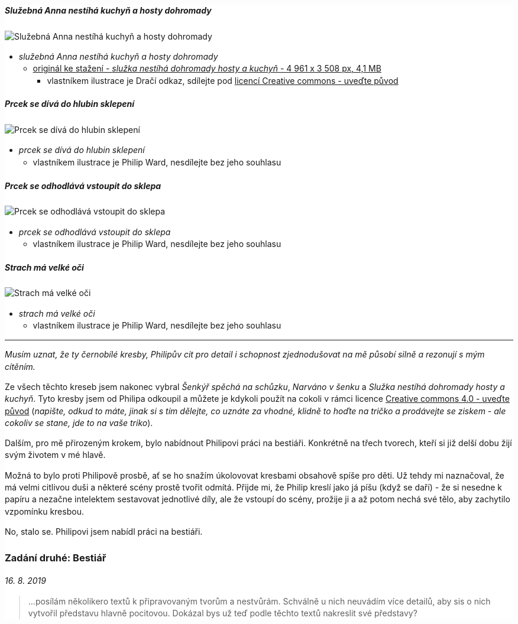 ##### Služebná Anna nestíhá kuchyň a hosty dohromady
![Služebná Anna nestíhá kuchyň a hosty dohromady](/assets/images/posts/kouzelnik_philip_ward/sluzebna_anna_nestiha_kuchyn_a_hosty_dohromady.png?version=5b60658e1dc612fe5666a3aaa1a5d9c3)
- *služebná Anna nestíhá kuchyň a hosty dohromady*
    - [originál ke stažení - *služka nestíhá dohromady hosty a kuchyň* - 4 961 x 3 508 px, 4,1 MB](/assets/images/posts/kouzelnik_philip_ward/Philip_Ward_pro_Dračí_odkaz_cc_Služka_nestíhá_kuchyň_a_hosty_original.jpg?version=225da2a18142ad85bf9ef2ccb5461b00)
        - vlastníkem ilustrace je Dračí odkaz, sdílejte pod [licencí Creative commons - uveďte původ](https://creativecommons.org/licenses/by/4.0/legalcode.cs)

##### Prcek se dívá do hlubin sklepení
![Prcek se dívá do hlubin sklepení](/assets/images/posts/kouzelnik_philip_ward/prcek_se_diva_do_hlubin_sklepeni.png?version=37a41b4e7e029c308e53532a9468f51b)
- *prcek se dívá do hlubin sklepení*
    - vlastníkem ilustrace je Philip Ward, nesdílejte bez jeho souhlasu

##### Prcek se odhodlává vstoupit do sklepa
![Prcek se odhodlává vstoupit do sklepa](/assets/images/posts/kouzelnik_philip_ward/prcek_se_odhodlava_vstoupit_do_sklepa.png?version=9b0f978292d34604752d97448b3c17e6)
- *prcek se odhodlává vstoupit do sklepa*
    - vlastníkem ilustrace je Philip Ward, nesdílejte bez jeho souhlasu

##### Strach má velké oči
![Strach má velké oči](/assets/images/posts/kouzelnik_philip_ward/strach_ma_velke_oci.png?version=fa1dd27de48dc32f164c6f1588e2b559)
- *strach má velké oči*
    - vlastníkem ilustrace je Philip Ward, nesdílejte bez jeho souhlasu

---

*Musím uznat, že ty černobílé kresby, Philipův cit pro detail i schopnost zjednodušovat na mě působí silně a rezonují s mým cítěním.*

Ze všech těchto kreseb jsem nakonec vybral *Šenkýř spěchá na schůzku*, *Narváno v šenku* a *Služka nestíhá dohromady hosty a kuchyň*.
Tyto kresby jsem od Philipa odkoupil a můžete je kdykoli použít na cokoli v rámci licence [Creative commons 4.0 - uveďte původ](https://creativecommons.org/licenses/by/4.0/legalcode.cs) (*napište, odkud to máte, jinak si s tím dělejte, co uznáte za vhodné, klidně to hoďte na tričko a prodávejte se ziskem - ale cokoliv se stane, jde to na vaše triko*).

Dalším, pro mě přirozeným krokem, bylo nabídnout Philipovi práci na bestiáři. Konkrétně na třech tvorech, kteří si již delší dobu žijí svým životem v mé hlavě.

Možná to bylo proti Philipově prosbě, ať se ho snažím úkolovovat kresbami obsahově spíše pro děti. Už tehdy mi naznačoval, že má velmi citlivou duši a některé scény prostě tvořit odmítá.
Přijde mi, že Philip kreslí jako já píšu (když se daří) - že si nesedne k papíru a nezačne intelektem sestavovat jednotlivé díly, ale že vstoupí do scény, prožije ji a až potom nechá své tělo, aby zachytilo vzpomínku kresbou.

No, stalo se. Philipovi jsem nabídl práci na bestiáři.

### Zadání druhé: Bestiář

*16. 8. 2019*

> ...posílám několikero textů k připravovaným tvorům a nestvůrám. Schválně u nich neuvádím více detailů, aby sis o nich vytvořil představu hlavně pocitovou.
> Dokázal bys už teď podle těchto textů nakreslit své představy?
